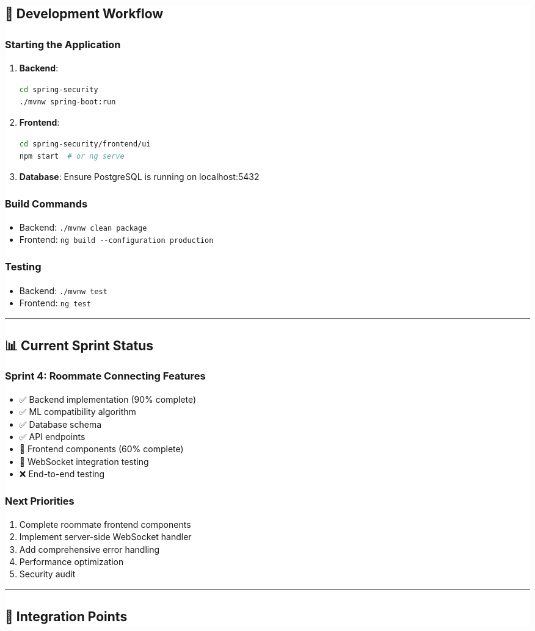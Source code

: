 
## 🔄 **Development Workflow**

### **Starting the Application**
1. **Backend**: 
   ```bash
   cd spring-security
   ./mvnw spring-boot:run
   ```

2. **Frontend**:
   ```bash
   cd spring-security/frontend/ui
   npm start  # or ng serve
   ```

3. **Database**: Ensure PostgreSQL is running on localhost:5432

### **Build Commands**
- Backend: `./mvnw clean package`
- Frontend: `ng build --configuration production`

### **Testing**
- Backend: `./mvnw test`
- Frontend: `ng test`

---

## 📊 **Current Sprint Status**

### **Sprint 4: Roommate Connecting Features**
- ✅ Backend implementation (90% complete)
- ✅ ML compatibility algorithm
- ✅ Database schema
- ✅ API endpoints
- 🔄 Frontend components (60% complete)
- 🔄 WebSocket integration testing
- ❌ End-to-end testing

### **Next Priorities**
1. Complete roommate frontend components
2. Implement server-side WebSocket handler
3. Add comprehensive error handling
4. Performance optimization
5. Security audit

---

## 🔗 **Integration Points**
